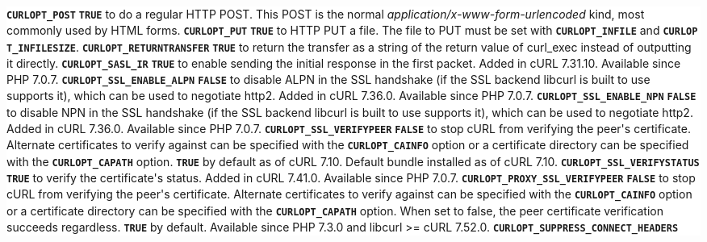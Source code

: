 <tr class="odd">
<td><strong><code>CURLOPT_POST</code></strong></td>
<td><strong><code>TRUE</code></strong> to do a regular HTTP POST. This POST is the normal <em>application/x-www-form-urlencoded</em> kind, most commonly used by HTML forms.</td>
<td></td>
</tr>
<tr class="even">
<td><strong><code>CURLOPT_PUT</code></strong></td>
<td><strong><code>TRUE</code></strong> to HTTP PUT a file. The file to PUT must be set with <strong><code>CURLOPT_INFILE</code></strong> and <strong><code>CURLOPT_INFILESIZE</code></strong>.</td>
<td></td>
</tr>
<tr class="odd">
<td><strong><code>CURLOPT_RETURNTRANSFER</code></strong></td>
<td><strong><code>TRUE</code></strong> to return the transfer as a string of the return value of <span class="function">curl_exec</span> instead of outputting it directly.</td>
<td></td>
</tr>
<tr class="even">
<td><strong><code>CURLOPT_SASL_IR</code></strong></td>
<td><strong><code>TRUE</code></strong> to enable sending the initial response in the first packet.</td>
<td>Added in cURL 7.31.10. Available since PHP 7.0.7.</td>
</tr>
<tr class="odd">
<td><strong><code>CURLOPT_SSL_ENABLE_ALPN</code></strong></td>
<td><strong><code>FALSE</code></strong> to disable ALPN in the SSL handshake (if the SSL backend libcurl is built to use supports it), which can be used to negotiate http2.</td>
<td>Added in cURL 7.36.0. Available since PHP 7.0.7.</td>
</tr>
<tr class="even">
<td><strong><code>CURLOPT_SSL_ENABLE_NPN</code></strong></td>
<td><strong><code>FALSE</code></strong> to disable NPN in the SSL handshake (if the SSL backend libcurl is built to use supports it), which can be used to negotiate http2.</td>
<td>Added in cURL 7.36.0. Available since PHP 7.0.7.</td>
</tr>
<tr class="odd">
<td><strong><code>CURLOPT_SSL_VERIFYPEER</code></strong></td>
<td><strong><code>FALSE</code></strong> to stop cURL from verifying the peer's certificate. Alternate certificates to verify against can be specified with the <strong><code>CURLOPT_CAINFO</code></strong> option or a certificate directory can be specified with the <strong><code>CURLOPT_CAPATH</code></strong> option.</td>
<td><strong><code>TRUE</code></strong> by default as of cURL 7.10. Default bundle installed as of cURL 7.10.</td>
</tr>
<tr class="even">
<td><strong><code>CURLOPT_SSL_VERIFYSTATUS</code></strong></td>
<td><strong><code>TRUE</code></strong> to verify the certificate's status.</td>
<td>Added in cURL 7.41.0. Available since PHP 7.0.7.</td>
</tr>
<tr class="odd">
<td><strong><code>CURLOPT_PROXY_SSL_VERIFYPEER</code></strong></td>
<td><strong><code>FALSE</code></strong> to stop cURL from verifying the peer's certificate. Alternate certificates to verify against can be specified with the <strong><code>CURLOPT_CAINFO</code></strong> option or a certificate directory can be specified with the <strong><code>CURLOPT_CAPATH</code></strong> option. When set to false, the peer certificate verification succeeds regardless.</td>
<td><strong><code>TRUE</code></strong> by default. Available since PHP 7.3.0 and libcurl &gt;= cURL 7.52.0.</td>
</tr>
<tr class="even">
<td><strong><code>CURLOPT_SUPPRESS_CONNECT_HEADERS</code></strong></td>
